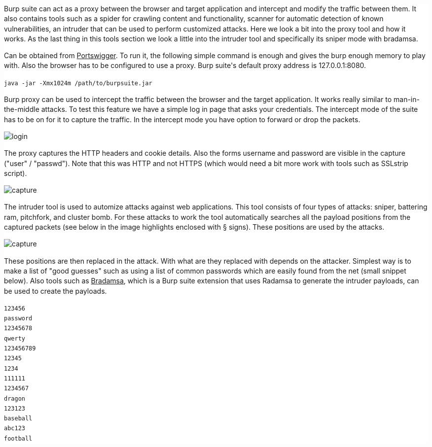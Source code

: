 Burp suite can act as a proxy between the browser and target application and
intercept and modify the traffic between them. It also contains tools such as a
spider for crawling content and functionality, scanner for automatic detection
of known vulnerabilities, an intruder that can be used to perform customized
attacks. Here we look a bit into the proxy tool and how it works. As the last
thing in this tools section we look a little into the intruder tool and
specifically its sniper mode with bradamsa.

<text-box variant=emph name="Getting Burp">

Can be obtained from [Portswigger](https://portswigger.net/burp/download.html).
To run it, the following simple command is enough and gives the burp enough
memory to play with. Also the browser has to be configured to use a proxy. Burp
suite's default proxy address is 127.0.0.1:8080.

```shell
java -jar -Xmx1024m /path/to/burpsuite.jar
```

</text-box>


Burp proxy can be used to intercept the traffic between the browser and the
target application. It works really similar to man-in-the-middle attacks. To
test this feature we have a simple log in page that asks your credentials. The
intercept mode of the suite has to be on for it to capture the traffic. In the
intercept mode you have option to forward or drop the packets.

![login](./login.png)


The proxy captures the HTTP headers and cookie details. Also the forms username
and password are visible in the capture ("user" / "passwd"). Note that this was
HTTP and not HTTPS (which would need a bit more work with tools such as
SSLstrip script).

![capture](./capture.png)

The intruder tool is used to automize attacks against web applications. This
tool consists of four types of attacks: sniper, battering ram, pitchfork, and
cluster bomb. For these attacks to work the tool automatically searches all the
payload positions from the captured packets (see below in the image highlights
enclosed with &sect; signs). These positions are used by the attacks.

![capture](./sniper.png)

These positions are then replaced in the attack. With what are they replaced
with depends on the attacker. Simplest way is to make a list of "good guesses"
such as using a list of common passwords which are easily found from the net
(small snippet below). Also tools such as
[Bradamsa](https://github.com/ikkisoft/bradamsa), which is a Burp suite
extension that uses Radamsa to generate the intruder payloads, can be used to
create the payloads.

```rest
123456
password
12345678
qwerty
123456789
12345
1234
111111
1234567
dragon
123123
baseball
abc123
football
```